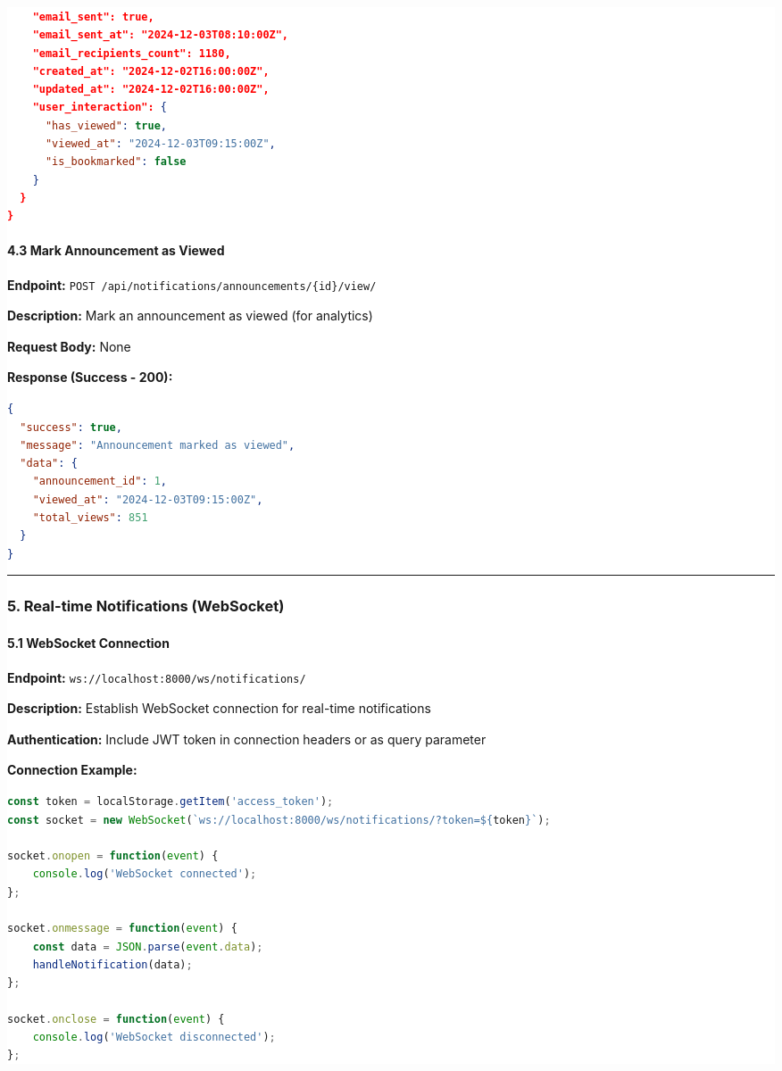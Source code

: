 ```json
    "email_sent": true,
    "email_sent_at": "2024-12-03T08:10:00Z",
    "email_recipients_count": 1180,
    "created_at": "2024-12-02T16:00:00Z",
    "updated_at": "2024-12-02T16:00:00Z",
    "user_interaction": {
      "has_viewed": true,
      "viewed_at": "2024-12-03T09:15:00Z",
      "is_bookmarked": false
    }
  }
}
```

#### 4.3 Mark Announcement as Viewed

**Endpoint:** `POST /api/notifications/announcements/{id}/view/`

**Description:** Mark an announcement as viewed (for analytics)

**Request Body:** None

**Response (Success - 200):**
```json
{
  "success": true,
  "message": "Announcement marked as viewed",
  "data": {
    "announcement_id": 1,
    "viewed_at": "2024-12-03T09:15:00Z",
    "total_views": 851
  }
}
```

---

### 5. Real-time Notifications (WebSocket)

#### 5.1 WebSocket Connection

**Endpoint:** `ws://localhost:8000/ws/notifications/`

**Description:** Establish WebSocket connection for real-time notifications

**Authentication:** Include JWT token in connection headers or as query parameter

**Connection Example:**
```javascript
const token = localStorage.getItem('access_token');
const socket = new WebSocket(`ws://localhost:8000/ws/notifications/?token=${token}`);

socket.onopen = function(event) {
    console.log('WebSocket connected');
};

socket.onmessage = function(event) {
    const data = JSON.parse(event.data);
    handleNotification(data);
};

socket.onclose = function(event) {
    console.log('WebSocket disconnected');
};
```
